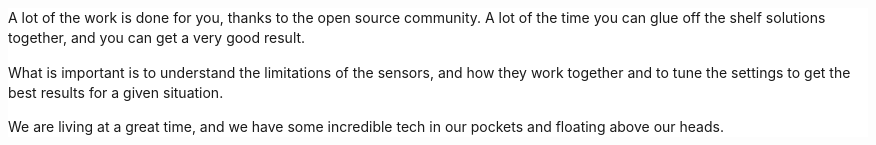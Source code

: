 A lot of the work is done for you, thanks to the open source community. A lot of the time you can glue off the shelf solutions together, and you can get a very good result.

What is important is to understand the limitations of the sensors, and how they work together and to tune the settings to get the best results for a given situation.

We are living at a great time, and we have some incredible tech in our pockets and floating above our heads.



[^gps-wiki]: https://en.wikipedia.org/wiki/Global_Positioning_System
[^gpx-wiki]: https://en.wikipedia.org/wiki/GPS_Exchange_Format
[^gpx-spec]: https://www.topografix.com/gpx.asp
[^gnss]: https://en.wikipedia.org/wiki/GNSS_augmentation